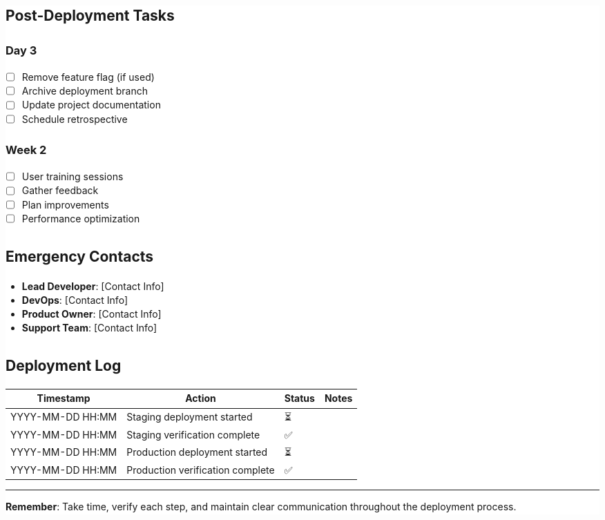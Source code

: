 ## Post-Deployment Tasks

### Day 3
- [ ] Remove feature flag (if used)
- [ ] Archive deployment branch
- [ ] Update project documentation
- [ ] Schedule retrospective

### Week 2
- [ ] User training sessions
- [ ] Gather feedback
- [ ] Plan improvements
- [ ] Performance optimization

## Emergency Contacts

- **Lead Developer**: [Contact Info]
- **DevOps**: [Contact Info]
- **Product Owner**: [Contact Info]
- **Support Team**: [Contact Info]

## Deployment Log

| Timestamp | Action | Status | Notes |
|-----------|--------|--------|-------|
| YYYY-MM-DD HH:MM | Staging deployment started | ⏳ | |
| YYYY-MM-DD HH:MM | Staging verification complete | ✅ | |
| YYYY-MM-DD HH:MM | Production deployment started | ⏳ | |
| YYYY-MM-DD HH:MM | Production verification complete | ✅ | |

---

**Remember**: Take time, verify each step, and maintain clear communication throughout the deployment process.